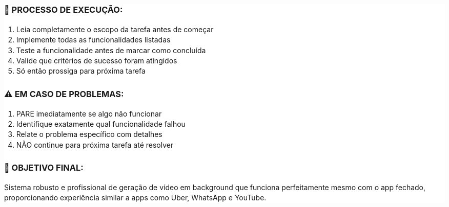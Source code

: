 ### 🔄 PROCESSO DE EXECUÇÃO:
1. Leia completamente o escopo da tarefa antes de começar
2. Implemente todas as funcionalidades listadas
3. Teste a funcionalidade antes de marcar como concluída
4. Valide que critérios de sucesso foram atingidos
5. Só então prossiga para próxima tarefa

### ⚠️ EM CASO DE PROBLEMAS:
1. PARE imediatamente se algo não funcionar
2. Identifique exatamente qual funcionalidade falhou
3. Relate o problema específico com detalhes
4. NÃO continue para próxima tarefa até resolver

### 🎯 OBJETIVO FINAL:
Sistema robusto e profissional de geração de vídeo em background que funciona perfeitamente mesmo com o app fechado, proporcionando experiência similar a apps como Uber, WhatsApp e YouTube.